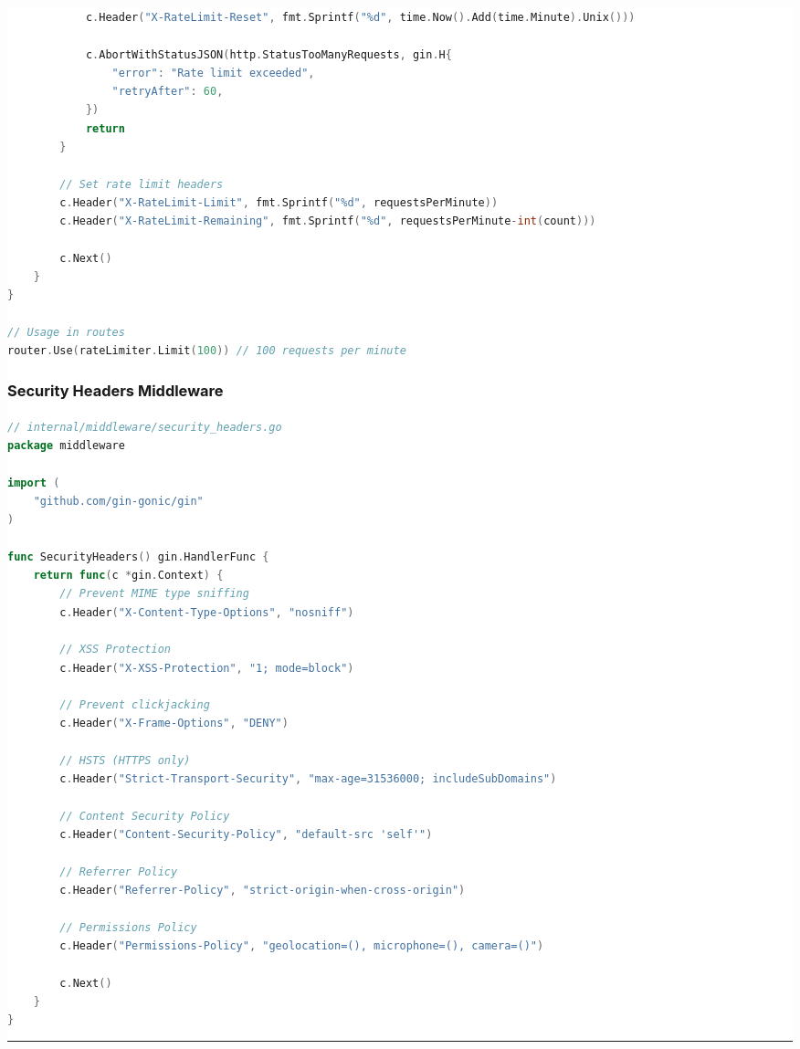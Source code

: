```go
            c.Header("X-RateLimit-Reset", fmt.Sprintf("%d", time.Now().Add(time.Minute).Unix()))

            c.AbortWithStatusJSON(http.StatusTooManyRequests, gin.H{
                "error": "Rate limit exceeded",
                "retryAfter": 60,
            })
            return
        }

        // Set rate limit headers
        c.Header("X-RateLimit-Limit", fmt.Sprintf("%d", requestsPerMinute))
        c.Header("X-RateLimit-Remaining", fmt.Sprintf("%d", requestsPerMinute-int(count)))

        c.Next()
    }
}

// Usage in routes
router.Use(rateLimiter.Limit(100)) // 100 requests per minute
```

### Security Headers Middleware

```go
// internal/middleware/security_headers.go
package middleware

import (
    "github.com/gin-gonic/gin"
)

func SecurityHeaders() gin.HandlerFunc {
    return func(c *gin.Context) {
        // Prevent MIME type sniffing
        c.Header("X-Content-Type-Options", "nosniff")

        // XSS Protection
        c.Header("X-XSS-Protection", "1; mode=block")

        // Prevent clickjacking
        c.Header("X-Frame-Options", "DENY")

        // HSTS (HTTPS only)
        c.Header("Strict-Transport-Security", "max-age=31536000; includeSubDomains")

        // Content Security Policy
        c.Header("Content-Security-Policy", "default-src 'self'")

        // Referrer Policy
        c.Header("Referrer-Policy", "strict-origin-when-cross-origin")

        // Permissions Policy
        c.Header("Permissions-Policy", "geolocation=(), microphone=(), camera=()")

        c.Next()
    }
}
```

---